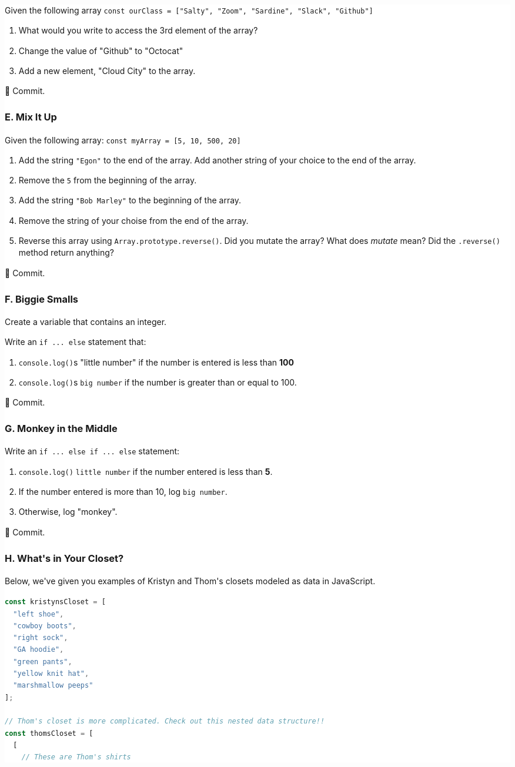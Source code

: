 Given the following array `const ourClass = ["Salty", "Zoom", "Sardine", "Slack", "Github"]`

1. What would you write to access the 3rd element of the array?

2. Change the value of "Github" to "Octocat"

3. Add a new element, "Cloud City" to the array.

:red_circle: Commit.


### E. Mix It Up

Given the following array: `const myArray = [5, 10, 500, 20]`

1. Add the string `"Egon"` to the end of the array. Add another string of your choice to the end of the array.

2. Remove the `5` from the beginning of the array.

3. Add the string `"Bob Marley"` to the beginning of the array.

4. Remove the string of your choise from the end of the array.

5. Reverse this array using `Array.prototype.reverse()`.  Did you mutate the array? What does _mutate_ mean? Did the `.reverse()` method return anything?

:red_circle: Commit.


### F. Biggie Smalls

Create a variable that contains an integer.

Write an `if ... else` statement that:

1. `console.log()`s "little number" if the number is entered is less than **100**

2. `console.log()`s `big number` if the number is greater than or equal to 100.

:red_circle: Commit.


### G. Monkey in the Middle

Write an `if ... else if ... else` statement:

1. `console.log()` `little number` if the number entered is less than **5**.<br>

2. If the number entered is more than 10, log `big number`.

3. Otherwise, log "monkey". <br>

:red_circle: Commit.


### H. What's in Your Closet?

Below, we've given you examples of Kristyn and Thom's closets modeled as data in JavaScript.

```javascript
const kristynsCloset = [
  "left shoe",
  "cowboy boots",
  "right sock",
  "GA hoodie",
  "green pants",
  "yellow knit hat",
  "marshmallow peeps"
];

// Thom's closet is more complicated. Check out this nested data structure!!
const thomsCloset = [
  [
    // These are Thom's shirts
```